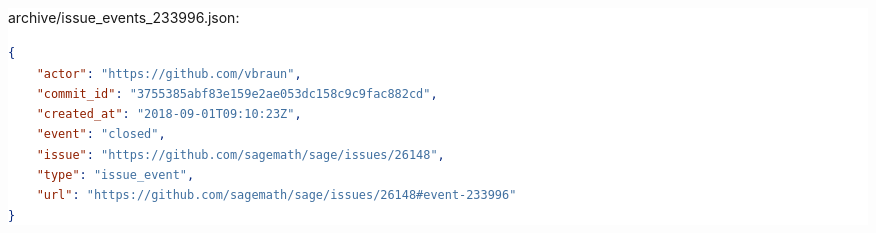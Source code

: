 
archive/issue_events_233996.json:
```json
{
    "actor": "https://github.com/vbraun",
    "commit_id": "3755385abf83e159e2ae053dc158c9c9fac882cd",
    "created_at": "2018-09-01T09:10:23Z",
    "event": "closed",
    "issue": "https://github.com/sagemath/sage/issues/26148",
    "type": "issue_event",
    "url": "https://github.com/sagemath/sage/issues/26148#event-233996"
}
```
